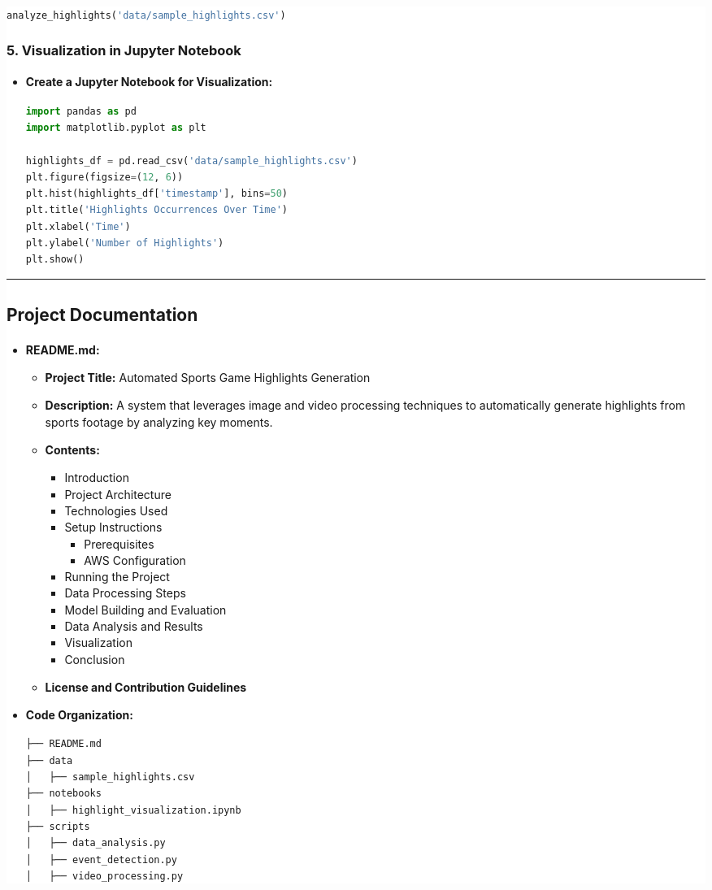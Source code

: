   ```python
  analyze_highlights('data/sample_highlights.csv')
  ```

### **5. Visualization in Jupyter Notebook**

- **Create a Jupyter Notebook for Visualization:**

  ```python
  import pandas as pd
  import matplotlib.pyplot as plt

  highlights_df = pd.read_csv('data/sample_highlights.csv')
  plt.figure(figsize=(12, 6))
  plt.hist(highlights_df['timestamp'], bins=50)
  plt.title('Highlights Occurrences Over Time')
  plt.xlabel('Time')
  plt.ylabel('Number of Highlights')
  plt.show()
  ```

---

## **Project Documentation**

- **README.md:**
  - **Project Title:** Automated Sports Game Highlights Generation
  - **Description:** A system that leverages image and video processing techniques to automatically generate highlights from sports footage by analyzing key moments.
  - **Contents:**
    - Introduction
    - Project Architecture
    - Technologies Used
    - Setup Instructions
      - Prerequisites
      - AWS Configuration
    - Running the Project
    - Data Processing Steps
    - Model Building and Evaluation
    - Data Analysis and Results
    - Visualization
    - Conclusion

  - **License and Contribution Guidelines**

- **Code Organization:**
  ```
  ├── README.md
  ├── data
  │   ├── sample_highlights.csv
  ├── notebooks
  │   ├── highlight_visualization.ipynb
  ├── scripts
  │   ├── data_analysis.py
  │   ├── event_detection.py
  │   ├── video_processing.py
  ```
